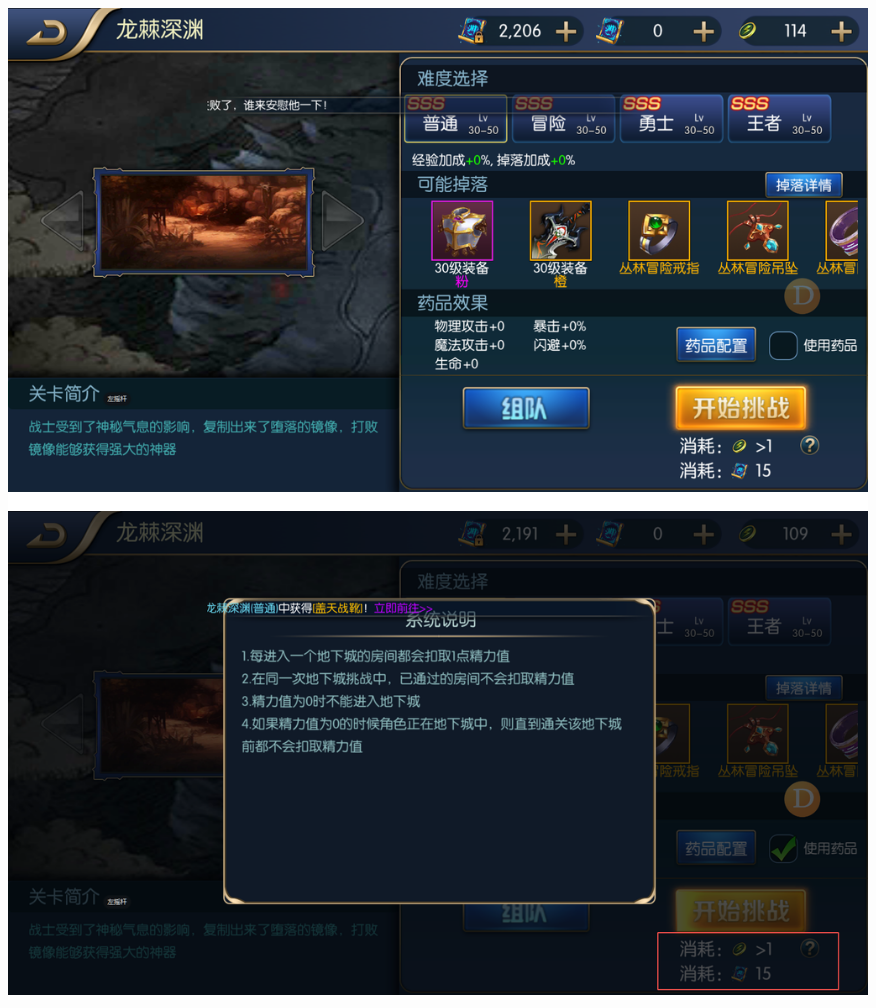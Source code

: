 ![image-20200513222417346](../images/aldzn/image-20200513222417346.png)

![image-20200513233847620](../images/aldzn/image-20200513233847620.png)
